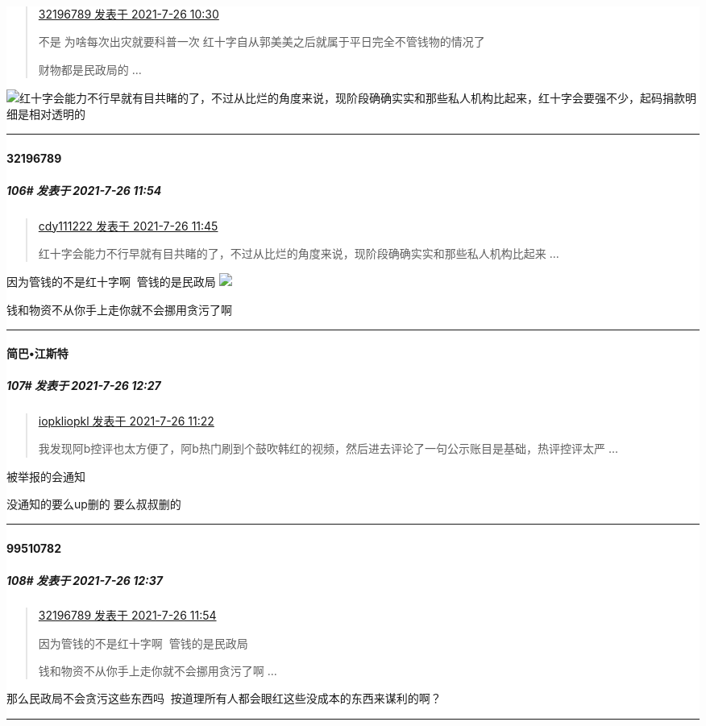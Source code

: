 
<blockquote><a href="httphttps://bbs.saraba1st.com/2b/forum.php?mod=redirect&amp;goto=findpost&amp;pid=52099811&amp;ptid=2017135" target="_blank">32196789 发表于 2021-7-26 10:30</a>

不是 为啥每次出灾就要科普一次 红十字自从郭美美之后就属于平日完全不管钱物的情况了 


财物都是民政局的 ...</blockquote>
<img src="https://static.saraba1st.com/image/smiley/face2017/067.png" referrerpolicy="no-referrer">红十字会能力不行早就有目共睹的了，不过从比烂的角度来说，现阶段确确实实和那些私人机构比起来，红十字会要强不少，起码捐款明细是相对透明的


*****

####  32196789  
##### 106#       发表于 2021-7-26 11:54


<blockquote><a href="httphttps://bbs.saraba1st.com/2b/forum.php?mod=redirect&amp;goto=findpost&amp;pid=52100690&amp;ptid=2017135" target="_blank">cdy111222 发表于 2021-7-26 11:45</a>

红十字会能力不行早就有目共睹的了，不过从比烂的角度来说，现阶段确确实实和那些私人机构比起来 ...</blockquote>
因为管钱的不是红十字啊  管钱的是民政局 <img src="https://static.saraba1st.com/image/smiley/face2017/053.png" referrerpolicy="no-referrer">  


钱和物资不从你手上走你就不会挪用贪污了啊


                                                 

*****

####  简巴•江斯特  
##### 107#       发表于 2021-7-26 12:27


<blockquote><a href="httphttps://bbs.saraba1st.com/2b/forum.php?mod=redirect&amp;goto=findpost&amp;pid=52100366&amp;ptid=2017135" target="_blank">iopkliopkl 发表于 2021-7-26 11:22</a>

我发现阿b控评也太方便了，阿b热门刷到个鼓吹韩红的视频，然后进去评论了一句公示账目是基础，热评控评太严 ...</blockquote>
被举报的会通知

没通知的要么up删的 要么叔叔删的


*****

####  99510782  
##### 108#       发表于 2021-7-26 12:37


<blockquote><a href="httphttps://bbs.saraba1st.com/2b/forum.php?mod=redirect&amp;goto=findpost&amp;pid=52100813&amp;ptid=2017135" target="_blank">32196789 发表于 2021-7-26 11:54</a>

因为管钱的不是红十字啊  管钱的是民政局   


钱和物资不从你手上走你就不会挪用贪污了啊 ...</blockquote>
那么民政局不会贪污这些东西吗  按道理所有人都会眼红这些没成本的东西来谋利的啊？


*****
